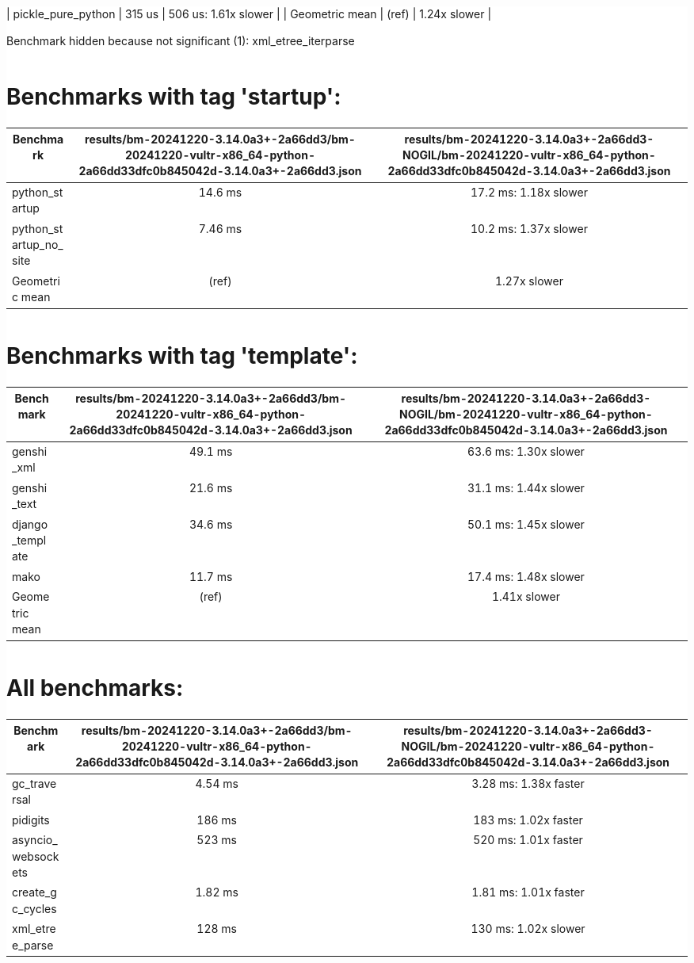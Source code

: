| pickle_pure_python   | 315 us                                                                                                            | 506 us: 1.61x slower                                                                                                    |
| Geometric mean       | (ref)                                                                                                             | 1.24x slower                                                                                                            |

Benchmark hidden because not significant (1): xml_etree_iterparse

Benchmarks with tag 'startup':
==============================

| Benchmark              | results/bm-20241220-3.14.0a3+-2a66dd3/bm-20241220-vultr-x86_64-python-2a66dd33dfc0b845042d-3.14.0a3+-2a66dd3.json | results/bm-20241220-3.14.0a3+-2a66dd3-NOGIL/bm-20241220-vultr-x86_64-python-2a66dd33dfc0b845042d-3.14.0a3+-2a66dd3.json |
|------------------------|:-----------------------------------------------------------------------------------------------------------------:|:-----------------------------------------------------------------------------------------------------------------------:|
| python_startup         | 14.6 ms                                                                                                           | 17.2 ms: 1.18x slower                                                                                                   |
| python_startup_no_site | 7.46 ms                                                                                                           | 10.2 ms: 1.37x slower                                                                                                   |
| Geometric mean         | (ref)                                                                                                             | 1.27x slower                                                                                                            |

Benchmarks with tag 'template':
===============================

| Benchmark       | results/bm-20241220-3.14.0a3+-2a66dd3/bm-20241220-vultr-x86_64-python-2a66dd33dfc0b845042d-3.14.0a3+-2a66dd3.json | results/bm-20241220-3.14.0a3+-2a66dd3-NOGIL/bm-20241220-vultr-x86_64-python-2a66dd33dfc0b845042d-3.14.0a3+-2a66dd3.json |
|-----------------|:-----------------------------------------------------------------------------------------------------------------:|:-----------------------------------------------------------------------------------------------------------------------:|
| genshi_xml      | 49.1 ms                                                                                                           | 63.6 ms: 1.30x slower                                                                                                   |
| genshi_text     | 21.6 ms                                                                                                           | 31.1 ms: 1.44x slower                                                                                                   |
| django_template | 34.6 ms                                                                                                           | 50.1 ms: 1.45x slower                                                                                                   |
| mako            | 11.7 ms                                                                                                           | 17.4 ms: 1.48x slower                                                                                                   |
| Geometric mean  | (ref)                                                                                                             | 1.41x slower                                                                                                            |

All benchmarks:
===============

| Benchmark                  | results/bm-20241220-3.14.0a3+-2a66dd3/bm-20241220-vultr-x86_64-python-2a66dd33dfc0b845042d-3.14.0a3+-2a66dd3.json | results/bm-20241220-3.14.0a3+-2a66dd3-NOGIL/bm-20241220-vultr-x86_64-python-2a66dd33dfc0b845042d-3.14.0a3+-2a66dd3.json |
|----------------------------|:-----------------------------------------------------------------------------------------------------------------:|:-----------------------------------------------------------------------------------------------------------------------:|
| gc_traversal               | 4.54 ms                                                                                                           | 3.28 ms: 1.38x faster                                                                                                   |
| pidigits                   | 186 ms                                                                                                            | 183 ms: 1.02x faster                                                                                                    |
| asyncio_websockets         | 523 ms                                                                                                            | 520 ms: 1.01x faster                                                                                                    |
| create_gc_cycles           | 1.82 ms                                                                                                           | 1.81 ms: 1.01x faster                                                                                                   |
| xml_etree_parse            | 128 ms                                                                                                            | 130 ms: 1.02x slower                                                                                                    |